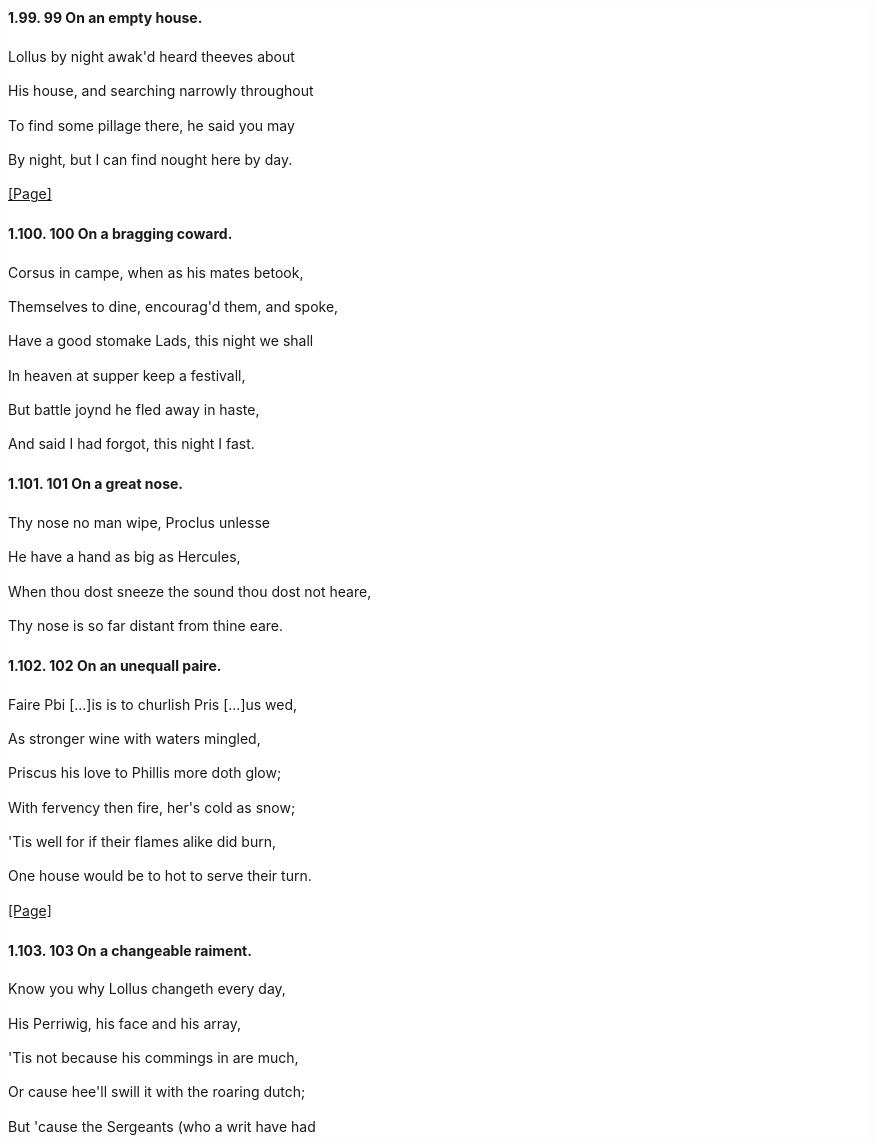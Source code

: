 #### 1.99. 99 On an empty house.

Lollus by night awak'd heard theeves about

His house, and searching narrowly throughout

To find some pillage there, he said you may

By night, but I can find nought here by day.

[[Page]](http://eebo.chadwyck.com/downloadtiff?vid=20950&page=19)

#### 1.100. 100 On a bragging coward.

Corsus in campe, when as his mates betook,

Themselves to dine, encourag'd them, and spoke,

Have a good stomake Lads, this night we shall

In heaven at supper keep a festivall,

But battle joynd he fled away in haste,

And said I had forgot, this night I fast.

#### 1.101. 101 On a great nose.

Thy nose no man wipe, Proclus unlesse

He have a hand as big as Hercules,

When thou dost sneeze the sound thou dost not heare,

Thy nose is so far distant from thine eare.

#### 1.102. 102 On an unequall paire.

Faire Pbi [...]is is to churlish Pris [...]us wed,

As stronger wine with waters mingled,

Priscus his love to Phillis more doth glow;

With fervency then fire, her's cold as snow;

'Tis well for if their flames alike did burn,

One house would be to hot to serve their turn.

[[Page]](http://eebo.chadwyck.com/downloadtiff?vid=20950&page=19)

#### 1.103. 103 On a changeable raiment.

Know you why Lollus changeth every day,

His Perriwig, his face and his array,

'Tis not because his commings in are much,

Or cause hee'll swill it with the roaring dutch;

But 'cause the Sergeants (who a writ have had
